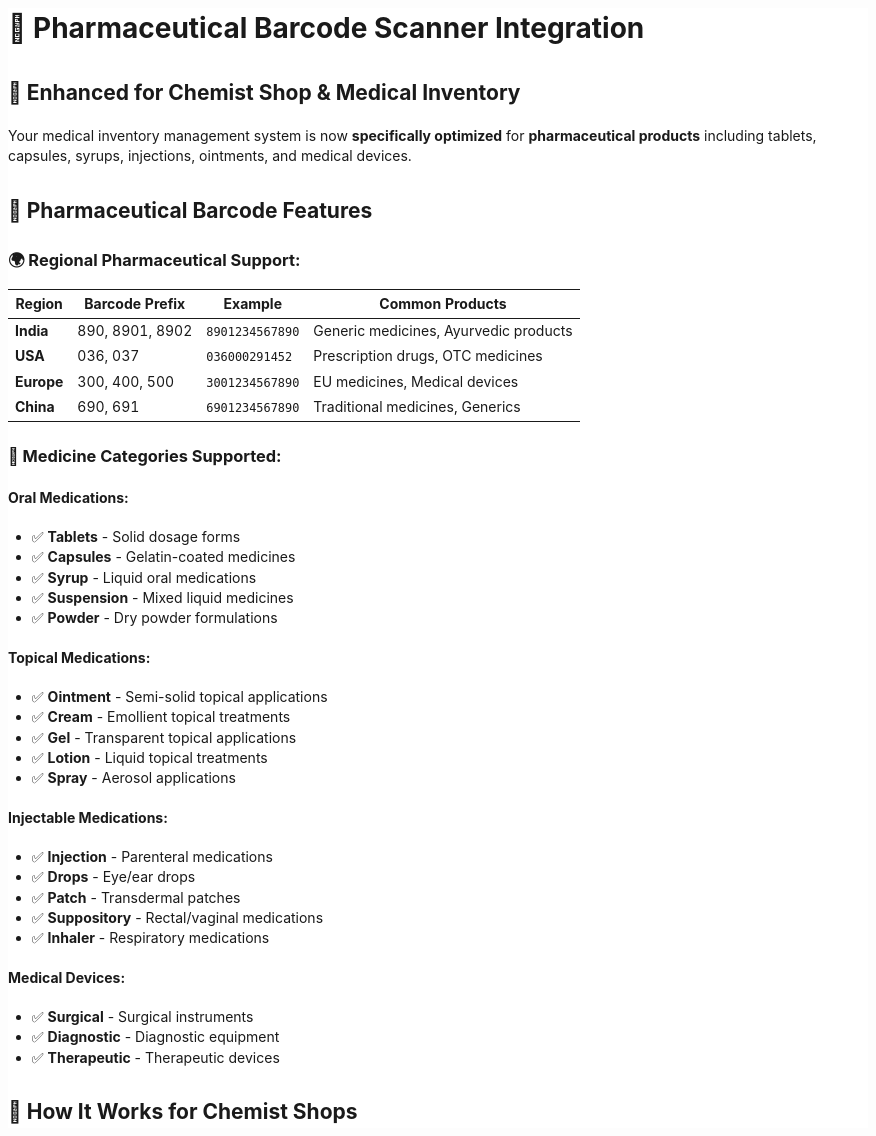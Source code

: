 # 💊 Pharmaceutical Barcode Scanner Integration

## 🏥 **Enhanced for Chemist Shop & Medical Inventory**

Your medical inventory management system is now **specifically optimized** for **pharmaceutical products** including tablets, capsules, syrups, injections, ointments, and medical devices.

## 🔬 **Pharmaceutical Barcode Features**

### **🌍 Regional Pharmaceutical Support:**

| Region | Barcode Prefix | Example | Common Products |
|--------|---------------|---------|-----------------|
| **India** | 890, 8901, 8902 | `8901234567890` | Generic medicines, Ayurvedic products |
| **USA** | 036, 037 | `036000291452` | Prescription drugs, OTC medicines |
| **Europe** | 300, 400, 500 | `3001234567890` | EU medicines, Medical devices |
| **China** | 690, 691 | `6901234567890` | Traditional medicines, Generics |

### **💊 Medicine Categories Supported:**

#### **Oral Medications:**
- ✅ **Tablets** - Solid dosage forms
- ✅ **Capsules** - Gelatin-coated medicines
- ✅ **Syrup** - Liquid oral medications
- ✅ **Suspension** - Mixed liquid medicines
- ✅ **Powder** - Dry powder formulations

#### **Topical Medications:**
- ✅ **Ointment** - Semi-solid topical applications
- ✅ **Cream** - Emollient topical treatments
- ✅ **Gel** - Transparent topical applications
- ✅ **Lotion** - Liquid topical treatments
- ✅ **Spray** - Aerosol applications

#### **Injectable Medications:**
- ✅ **Injection** - Parenteral medications
- ✅ **Drops** - Eye/ear drops
- ✅ **Patch** - Transdermal patches
- ✅ **Suppository** - Rectal/vaginal medications
- ✅ **Inhaler** - Respiratory medications

#### **Medical Devices:**
- ✅ **Surgical** - Surgical instruments
- ✅ **Diagnostic** - Diagnostic equipment
- ✅ **Therapeutic** - Therapeutic devices

## 🎯 **How It Works for Chemist Shops**
